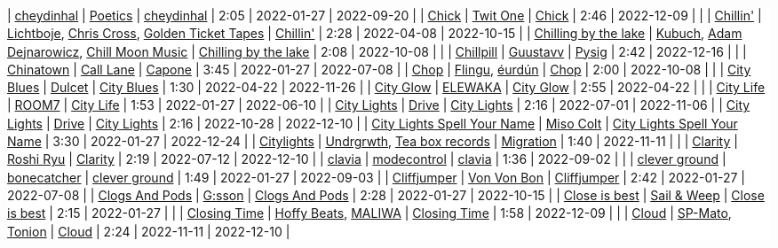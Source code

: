 | [cheydinhal](https://open.spotify.com/track/3xMf7Kna90OQykFAxTyq5z) | [Poetics](https://open.spotify.com/artist/6sdgbah9YMIS5jSYdyzpBP) | [cheydinhal](https://open.spotify.com/album/2V0IXWAztq41O6rS4s4Yka) | 2:05 | 2022-01-27 | 2022-09-20 |
| [Chick](https://open.spotify.com/track/0WzdK813v8tzO8uUgT2rYf) | [Twit One](https://open.spotify.com/artist/38OPqGlHHCPAsL87VM10Su) | [Chick](https://open.spotify.com/album/49TwMqSw5ixwMy6zSdfjw6) | 2:46 | 2022-12-09 |  |
| [Chillin'](https://open.spotify.com/track/5QasMxBFqYtWjljLCm7SR4) | [Lichtboje](https://open.spotify.com/artist/5OEJiMPYAGd8sgyvA89ygr), [Chris Cross](https://open.spotify.com/artist/0FbvvGVjcfuHRa6BywhbHn), [Golden Ticket Tapes](https://open.spotify.com/artist/1XHE2jFO11NVGUBv25uDVZ) | [Chillin'](https://open.spotify.com/album/2erNlAiEBMmBNE9addE9bK) | 2:28 | 2022-04-08 | 2022-10-15 |
| [Chilling by the lake](https://open.spotify.com/track/3ZtI3F9EqlIfgDmtdlVJXb) | [Kubuch](https://open.spotify.com/artist/1dSbVVizZlEH0XqcMJ5jJ8), [Adam Dejnarowicz](https://open.spotify.com/artist/7HWiJb3mzF3vnEYs0wIBdJ), [Chill Moon Music](https://open.spotify.com/artist/1ppFAqWZIgv5c7huT7O3Aa) | [Chilling by the lake](https://open.spotify.com/album/57vXUREWBWEtyRkhDX17SV) | 2:08 | 2022-10-08 |  |
| [Chillpill](https://open.spotify.com/track/4WAL1RcMM1MUlSxLntpHjF) | [Guustavv](https://open.spotify.com/artist/4ztOXfl03SlHkzRIsrvWmX) | [Pysig](https://open.spotify.com/album/0dQVTWnBsV7WJLDQhKow4d) | 2:42 | 2022-12-16 |  |
| [Chinatown](https://open.spotify.com/track/4JFEywEZvco1yrUW4UHC36) | [Call Lane](https://open.spotify.com/artist/0AJ4Z8Q5D5OM3llGtJXnXy) | [Capone](https://open.spotify.com/album/2WIJoDYo5qEnNBhwIcY5oQ) | 3:45 | 2022-01-27 | 2022-07-08 |
| [Chop](https://open.spotify.com/track/1wfE8a7yX0KRzpEc83Vjfs) | [Flingu](https://open.spotify.com/artist/0fpxSOtcY0UGK16Vl8RCjt), [éurdún](https://open.spotify.com/artist/1JRioB3bu3XOIosyPBiVma) | [Chop](https://open.spotify.com/album/5EMRF4lcFiE6hXu3do4DtH) | 2:00 | 2022-10-08 |  |
| [City Blues](https://open.spotify.com/track/6SifLfcOTml8LV7f9LaVwH) | [Dulcet](https://open.spotify.com/artist/7kOMTlIze4HK68RCpaLBTp) | [City Blues](https://open.spotify.com/album/4FrDCGWpPCPaX370mJgiAj) | 1:30 | 2022-04-22 | 2022-11-26 |
| [City Glow](https://open.spotify.com/track/08MUoQtJnUQjEfFO6Nyv5a) | [ELEWAKA](https://open.spotify.com/artist/3bT6shoIAYz5Flwmni0gnq) | [City Glow](https://open.spotify.com/album/2zZYmrXtRsIElvMmWtOA7d) | 2:55 | 2022-04-22 |  |
| [City Life](https://open.spotify.com/track/2lxoLBUuzGVUw5VaTruvsr) | [ROOM7](https://open.spotify.com/artist/7qPOkYUtyBbee1lWuecI3C) | [City Life](https://open.spotify.com/album/3GItByWt7ziJPizeFQr51l) | 1:53 | 2022-01-27 | 2022-06-10 |
| [City Lights](https://open.spotify.com/track/4YA6ev6o8aUv8oGVSlHaLY) | [Drive](https://open.spotify.com/artist/58Z10RWlUsSA6UkgOnmHM1) | [City Lights](https://open.spotify.com/album/6FcBduPSJSOV25xOkgW3lS) | 2:16 | 2022-07-01 | 2022-11-06 |
| [City Lights](https://open.spotify.com/track/5OKDWbd1H8uHuQZAsgDRBO) | [Drive](https://open.spotify.com/artist/58Z10RWlUsSA6UkgOnmHM1) | [City Lights](https://open.spotify.com/album/7CXQzFbxZXeERQUXePoPpr) | 2:16 | 2022-10-28 | 2022-12-10 |
| [City Lights Spell Your Name](https://open.spotify.com/track/7dsWVHW3noaS5KtlMmBwqQ) | [Miso Colt](https://open.spotify.com/artist/0bsWKSbs38UWgIjPBaz5x4) | [City Lights Spell Your Name](https://open.spotify.com/album/6FTZzaYfhOJV0sjLFBlv0R) | 3:30 | 2022-01-27 | 2022-12-24 |
| [Citylights](https://open.spotify.com/track/6CaJvKDrQFe5Z8WcD7frSX) | [Undrgrwth](https://open.spotify.com/artist/1oWMZvG3qcCRf4TS8Mae9t), [Tea box records](https://open.spotify.com/artist/0WFElMoec6Fv9lifejuv0r) | [Migration](https://open.spotify.com/album/2szbU0YnhA1DZcCwg90IMM) | 1:40 | 2022-11-11 |  |
| [Clarity](https://open.spotify.com/track/2vL8pK1by1bWBzsqEv5Tw6) | [Roshi Ryu](https://open.spotify.com/artist/6iq3PVBOY7wJGcpvAC0rxW) | [Clarity](https://open.spotify.com/album/5RoKVcnsYZKjHMnK9TzsEL) | 2:19 | 2022-07-12 | 2022-12-10 |
| [clavia](https://open.spotify.com/track/1btRTBBwpv0ISGB0LScgz2) | [modecontrol](https://open.spotify.com/artist/5ONC1q1sMKkNGf8k0OoF7h) | [clavia](https://open.spotify.com/album/3RkuJvoRdaCnk3IB89mgri) | 1:36 | 2022-09-02 |  |
| [clever ground](https://open.spotify.com/track/4s6r8g1LcwUOco4eNsQMWQ) | [bonecatcher](https://open.spotify.com/artist/4w8UEShgdyDVYlKAAFfNNW) | [clever ground](https://open.spotify.com/album/7cP1C9c0nqyySrFWtFURYW) | 1:49 | 2022-01-27 | 2022-09-03 |
| [Cliffjumper](https://open.spotify.com/track/2kzoCKXaGINkfef5QJuruX) | [Von Von Bon](https://open.spotify.com/artist/46ex27gVTAa49Ikzk0M6jU) | [Cliffjumper](https://open.spotify.com/album/1mGefacxktE8XRcFgF9b79) | 2:42 | 2022-01-27 | 2022-07-08 |
| [Clogs And Pods](https://open.spotify.com/track/5tx1rwnQZEm5E2Bf01jGA8) | [G:sson](https://open.spotify.com/artist/6CrxpBxPlsZeW6Ss9mgoU8) | [Clogs And Pods](https://open.spotify.com/album/2dfboLmJrWW1aRVQYwdlHn) | 2:28 | 2022-01-27 | 2022-10-15 |
| [Close is best](https://open.spotify.com/track/773YRWgu38if25XiHHabJK) | [Sail & Weep](https://open.spotify.com/artist/1ufnSHs8Qsy6u9d5hQo4Ao) | [Close is best](https://open.spotify.com/album/3hUO3QzIhu4Xc9O4WjYXBJ) | 2:15 | 2022-01-27 |  |
| [Closing Time](https://open.spotify.com/track/5XVsFvrNveY7covGA3b8fr) | [Hoffy Beats](https://open.spotify.com/artist/2z92TjllsDfZLyBjp0SDuq), [MALIWA](https://open.spotify.com/artist/0u3T2vPkvzAH861FkJtS2I) | [Closing Time](https://open.spotify.com/album/2g0iytJFeSOXZDoUp6M5i4) | 1:58 | 2022-12-09 |  |
| [Cloud](https://open.spotify.com/track/2WqTTJT9QxhkekBpuBLtIl) | [SP\-Mato](https://open.spotify.com/artist/1UirLyIwdIElsaGCp0W4Ym), [Tonion](https://open.spotify.com/artist/4tQMVafcBzEyxZqY81q3Fj) | [Cloud](https://open.spotify.com/album/6R3p5WSnHG2ADmYv1V8Vbl) | 2:24 | 2022-11-11 | 2022-12-10 |